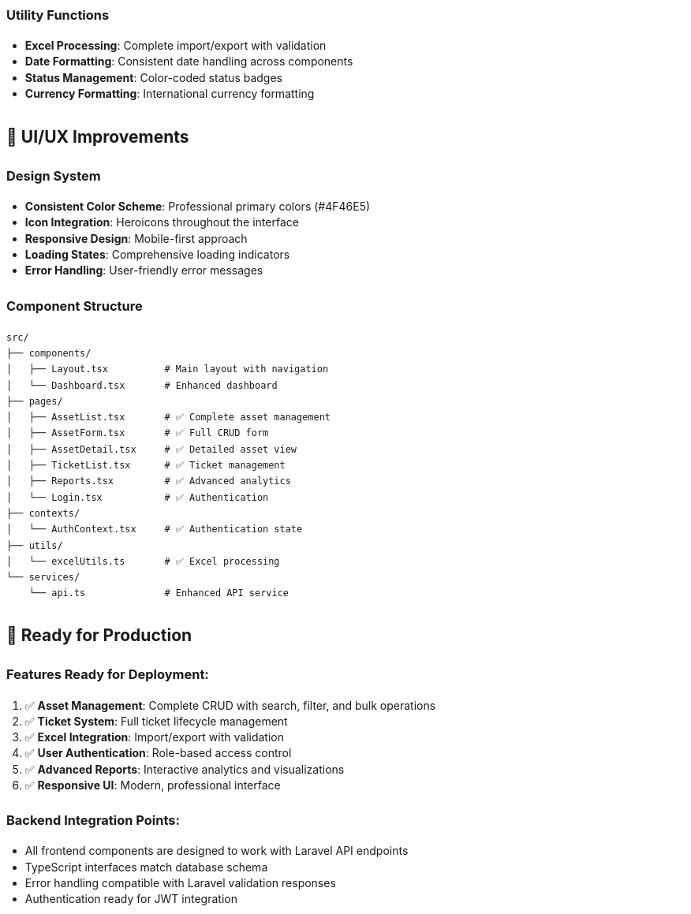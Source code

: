 ### Utility Functions
- **Excel Processing**: Complete import/export with validation
- **Date Formatting**: Consistent date handling across components
- **Status Management**: Color-coded status badges
- **Currency Formatting**: International currency formatting

## 📱 UI/UX Improvements

### Design System
- **Consistent Color Scheme**: Professional primary colors (#4F46E5)
- **Icon Integration**: Heroicons throughout the interface
- **Responsive Design**: Mobile-first approach
- **Loading States**: Comprehensive loading indicators
- **Error Handling**: User-friendly error messages

### Component Structure
```
src/
├── components/
│   ├── Layout.tsx          # Main layout with navigation
│   └── Dashboard.tsx       # Enhanced dashboard
├── pages/
│   ├── AssetList.tsx       # ✅ Complete asset management
│   ├── AssetForm.tsx       # ✅ Full CRUD form
│   ├── AssetDetail.tsx     # ✅ Detailed asset view
│   ├── TicketList.tsx      # ✅ Ticket management
│   ├── Reports.tsx         # ✅ Advanced analytics
│   └── Login.tsx           # ✅ Authentication
├── contexts/
│   └── AuthContext.tsx     # ✅ Authentication state
├── utils/
│   └── excelUtils.ts       # ✅ Excel processing
└── services/
    └── api.ts              # Enhanced API service
```

## 🚀 Ready for Production

### Features Ready for Deployment:
1. ✅ **Asset Management**: Complete CRUD with search, filter, and bulk operations
2. ✅ **Ticket System**: Full ticket lifecycle management
3. ✅ **Excel Integration**: Import/export with validation
4. ✅ **User Authentication**: Role-based access control
5. ✅ **Advanced Reports**: Interactive analytics and visualizations
6. ✅ **Responsive UI**: Modern, professional interface

### Backend Integration Points:
- All frontend components are designed to work with Laravel API endpoints
- TypeScript interfaces match database schema
- Error handling compatible with Laravel validation responses
- Authentication ready for JWT integration
